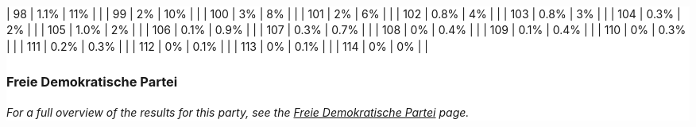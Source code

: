 | 98 | 1.1% | 11% |  |
| 99 | 2% | 10% |  |
| 100 | 3% | 8% |  |
| 101 | 2% | 6% |  |
| 102 | 0.8% | 4% |  |
| 103 | 0.8% | 3% |  |
| 104 | 0.3% | 2% |  |
| 105 | 1.0% | 2% |  |
| 106 | 0.1% | 0.9% |  |
| 107 | 0.3% | 0.7% |  |
| 108 | 0% | 0.4% |  |
| 109 | 0.1% | 0.4% |  |
| 110 | 0% | 0.3% |  |
| 111 | 0.2% | 0.3% |  |
| 112 | 0% | 0.1% |  |
| 113 | 0% | 0.1% |  |
| 114 | 0% | 0% |  |

### Freie Demokratische Partei

*For a full overview of the results for this party, see the [Freie Demokratische Partei](party-freiedemokratischepartei.html) page.*
